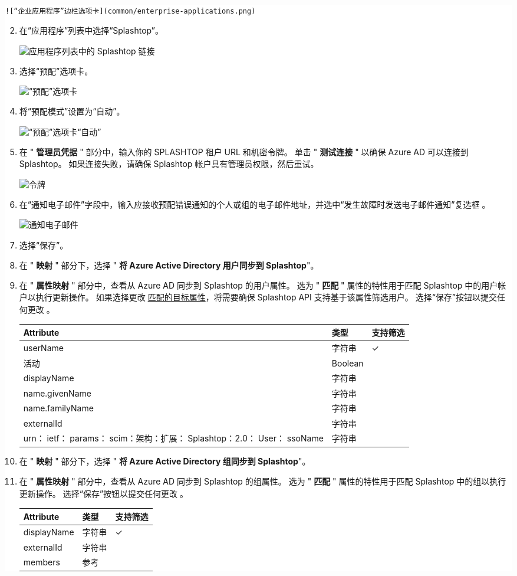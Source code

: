     ![“企业应用程序”边栏选项卡](common/enterprise-applications.png)

2. 在“应用程序”列表中选择“Splashtop”。 

    ![应用程序列表中的 Splashtop 链接](common/all-applications.png)

3. 选择“预配”选项卡。

    ![“预配”选项卡](common/provisioning.png)

4. 将“预配模式”设置为“自动”。

    ![“预配”选项卡“自动”](common/provisioning-automatic.png)

5. 在 " **管理员凭据** " 部分中，输入你的 SPLASHTOP 租户 URL 和机密令牌。 单击 " **测试连接** " 以确保 Azure AD 可以连接到 Splashtop。 如果连接失败，请确保 Splashtop 帐户具有管理员权限，然后重试。

    ![令牌](common/provisioning-testconnection-tenanturltoken.png)

6. 在“通知电子邮件”字段中，输入应接收预配错误通知的个人或组的电子邮件地址，并选中“发生故障时发送电子邮件通知”复选框 。

    ![通知电子邮件](common/provisioning-notification-email.png)

7. 选择“保存”。

8. 在 " **映射** " 部分下，选择 " **将 Azure Active Directory 用户同步到 Splashtop**"。

9. 在 " **属性映射** " 部分中，查看从 Azure AD 同步到 Splashtop 的用户属性。 选为 " **匹配** " 属性的特性用于匹配 Splashtop 中的用户帐户以执行更新操作。 如果选择更改 [匹配的目标属性](https://docs.microsoft.com/azure/active-directory/manage-apps/customize-application-attributes)，将需要确保 Splashtop API 支持基于该属性筛选用户。 选择“保存”按钮以提交任何更改  。

   |Attribute|类型|支持筛选|
   |---|---|---|
   |userName|字符串|&check;|
   |活动|Boolean|
   |displayName|字符串|
   |name.givenName|字符串|
   |name.familyName|字符串|
   |externalId|字符串|
   |urn： ietf： params： scim：架构：扩展： Splashtop：2.0： User： ssoName|字符串|
   

10. 在 " **映射** " 部分下，选择 " **将 Azure Active Directory 组同步到 Splashtop**"。

11. 在 " **属性映射** " 部分中，查看从 Azure AD 同步到 Splashtop 的组属性。 选为 " **匹配** " 属性的特性用于匹配 Splashtop 中的组以执行更新操作。 选择“保存”按钮以提交任何更改  。

      |Attribute|类型|支持筛选|
      |---|---|---|
      |displayName|字符串|&check;|
      |externalId|字符串|
      |members|参考|
